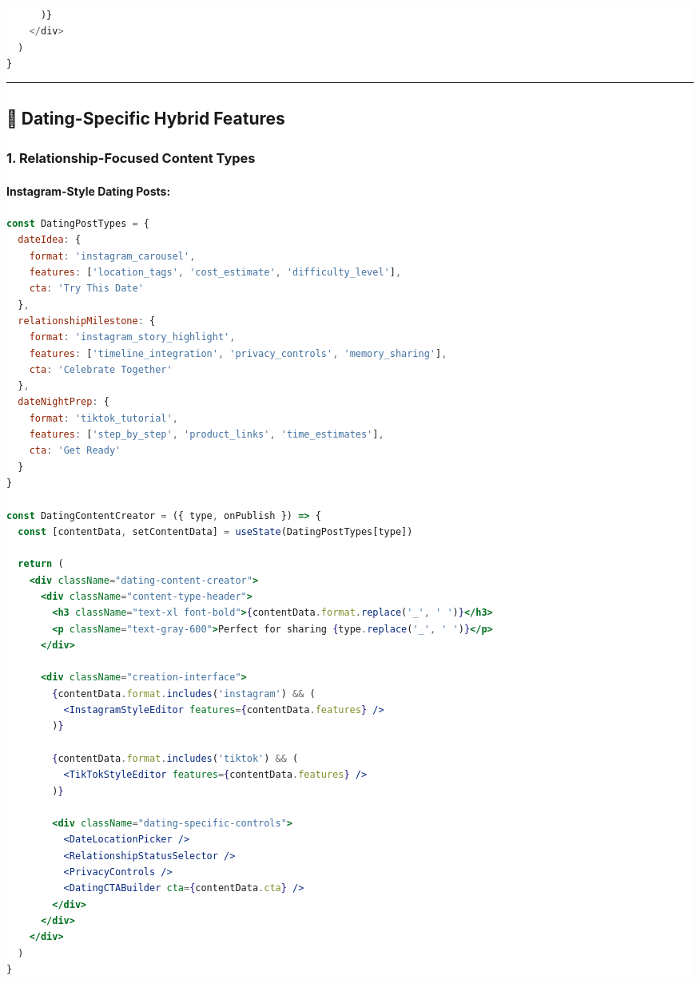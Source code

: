 ```jsx
      )}
    </div>
  )
}
```

---

## 🔄 Dating-Specific Hybrid Features

### **1. Relationship-Focused Content Types**

#### **Instagram-Style Dating Posts:**
```jsx
const DatingPostTypes = {
  dateIdea: {
    format: 'instagram_carousel',
    features: ['location_tags', 'cost_estimate', 'difficulty_level'],
    cta: 'Try This Date'
  },
  relationshipMilestone: {
    format: 'instagram_story_highlight',
    features: ['timeline_integration', 'privacy_controls', 'memory_sharing'],
    cta: 'Celebrate Together'
  },
  dateNightPrep: {
    format: 'tiktok_tutorial',
    features: ['step_by_step', 'product_links', 'time_estimates'],
    cta: 'Get Ready'
  }
}

const DatingContentCreator = ({ type, onPublish }) => {
  const [contentData, setContentData] = useState(DatingPostTypes[type])
  
  return (
    <div className="dating-content-creator">
      <div className="content-type-header">
        <h3 className="text-xl font-bold">{contentData.format.replace('_', ' ')}</h3>
        <p className="text-gray-600">Perfect for sharing {type.replace('_', ' ')}</p>
      </div>
      
      <div className="creation-interface">
        {contentData.format.includes('instagram') && (
          <InstagramStyleEditor features={contentData.features} />
        )}
        
        {contentData.format.includes('tiktok') && (
          <TikTokStyleEditor features={contentData.features} />
        )}
        
        <div className="dating-specific-controls">
          <DateLocationPicker />
          <RelationshipStatusSelector />
          <PrivacyControls />
          <DatingCTABuilder cta={contentData.cta} />
        </div>
      </div>
    </div>
  )
}
```
